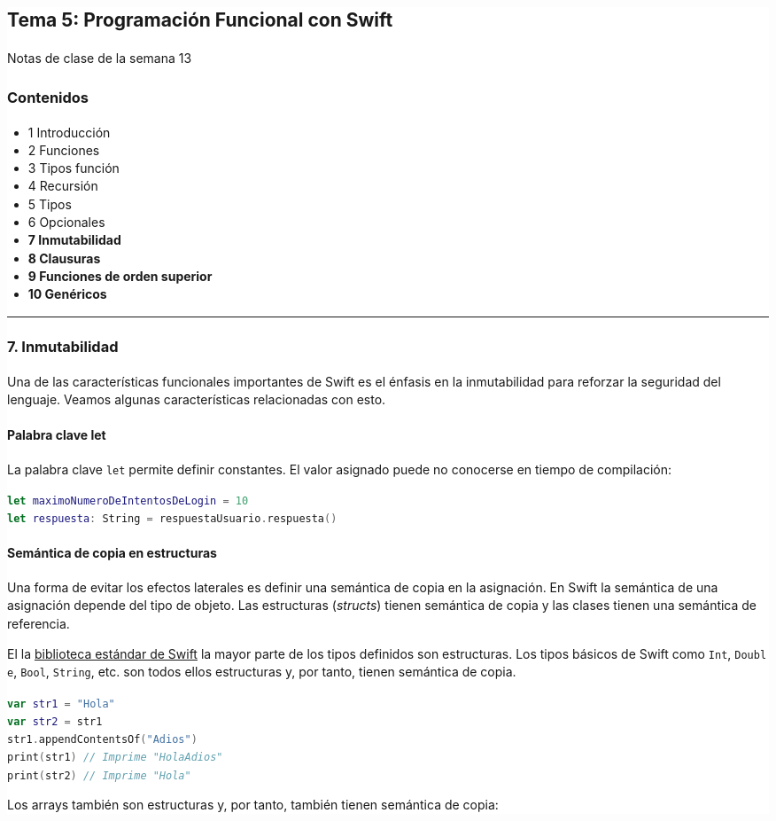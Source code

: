 
## Tema 5: Programación Funcional con Swift

Notas de clase de la semana 13  

### Contenidos

- 1 Introducción
- 2 Funciones
- 3 Tipos función
- 4 Recursión
- 5 Tipos
- 6 Opcionales
- **7 Inmutabilidad**
- **8 Clausuras**
- **9 Funciones de orden superior**
- **10 Genéricos**

----

### 7. Inmutabilidad

Una de las características funcionales importantes de Swift es el énfasis en la inmutabilidad para reforzar la seguridad del lenguaje. Veamos algunas características relacionadas con esto.

#### Palabra clave let

La palabra clave `let` permite definir constantes. El valor asignado puede no conocerse en tiempo de compilación:

```swift
let maximoNumeroDeIntentosDeLogin = 10
let respuesta: String = respuestaUsuario.respuesta()
```

#### Semántica de copia en estructuras

Una forma de evitar los efectos laterales es definir una semántica de copia en la asignación. En Swift la semántica de una asignación depende del tipo de objeto. Las estructuras (_structs_) tienen semántica de copia y las clases tienen una semántica de referencia. 

El la [biblioteca estándar de Swift](https://developer.apple.com/library/ios/documentation/General/Reference/SwiftStandardLibraryReference/index.html#//apple_ref/doc/uid/TP40014608) la mayor parte de los tipos definidos son estructuras. Los tipos básicos de Swift como `Int`, `Double`, `Bool`, `String`, etc. son todos ellos estructuras y, por tanto, tienen semántica de copia.

```swift
var str1 = "Hola"
var str2 = str1
str1.appendContentsOf("Adios")
print(str1) // Imprime "HolaAdios"
print(str2) // Imprime "Hola"
```

Los arrays también son estructuras y, por tanto, también tienen semántica de copia:
